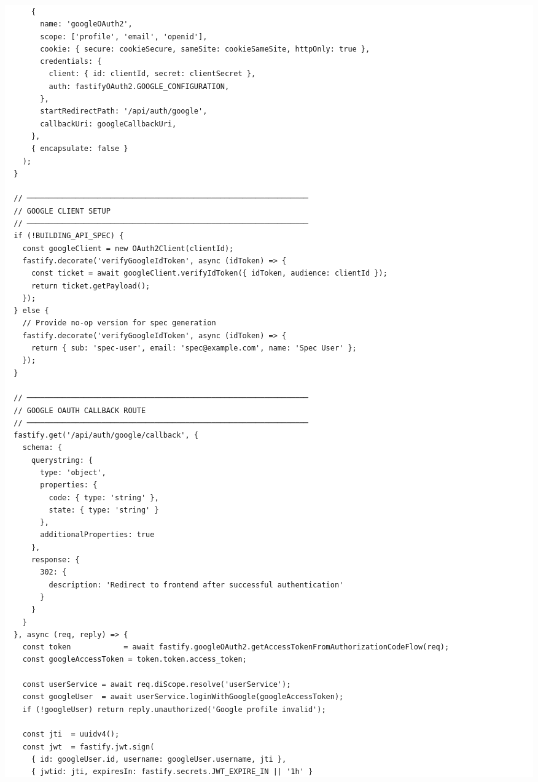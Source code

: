 ```
      {
        name: 'googleOAuth2',
        scope: ['profile', 'email', 'openid'],
        cookie: { secure: cookieSecure, sameSite: cookieSameSite, httpOnly: true },
        credentials: {
          client: { id: clientId, secret: clientSecret },
          auth: fastifyOAuth2.GOOGLE_CONFIGURATION,
        },
        startRedirectPath: '/api/auth/google',
        callbackUri: googleCallbackUri,
      },
      { encapsulate: false }
    );
  }

  // ────────────────────────────────────────────────────────────────
  // GOOGLE CLIENT SETUP
  // ────────────────────────────────────────────────────────────────
  if (!BUILDING_API_SPEC) {
    const googleClient = new OAuth2Client(clientId);
    fastify.decorate('verifyGoogleIdToken', async (idToken) => {
      const ticket = await googleClient.verifyIdToken({ idToken, audience: clientId });
      return ticket.getPayload();
    });
  } else {
    // Provide no-op version for spec generation
    fastify.decorate('verifyGoogleIdToken', async (idToken) => {
      return { sub: 'spec-user', email: 'spec@example.com', name: 'Spec User' };
    });
  }

  // ────────────────────────────────────────────────────────────────
  // GOOGLE OAUTH CALLBACK ROUTE
  // ────────────────────────────────────────────────────────────────
  fastify.get('/api/auth/google/callback', {
    schema: {
      querystring: {
        type: 'object',
        properties: {
          code: { type: 'string' },
          state: { type: 'string' }
        },
        additionalProperties: true
      },
      response: {
        302: {
          description: 'Redirect to frontend after successful authentication'
        }
      }
    }
  }, async (req, reply) => {
    const token            = await fastify.googleOAuth2.getAccessTokenFromAuthorizationCodeFlow(req);
    const googleAccessToken = token.token.access_token;

    const userService = await req.diScope.resolve('userService');
    const googleUser  = await userService.loginWithGoogle(googleAccessToken);
    if (!googleUser) return reply.unauthorized('Google profile invalid');

    const jti  = uuidv4();
    const jwt  = fastify.jwt.sign(
      { id: googleUser.id, username: googleUser.username, jti },
      { jwtid: jti, expiresIn: fastify.secrets.JWT_EXPIRE_IN || '1h' }
```